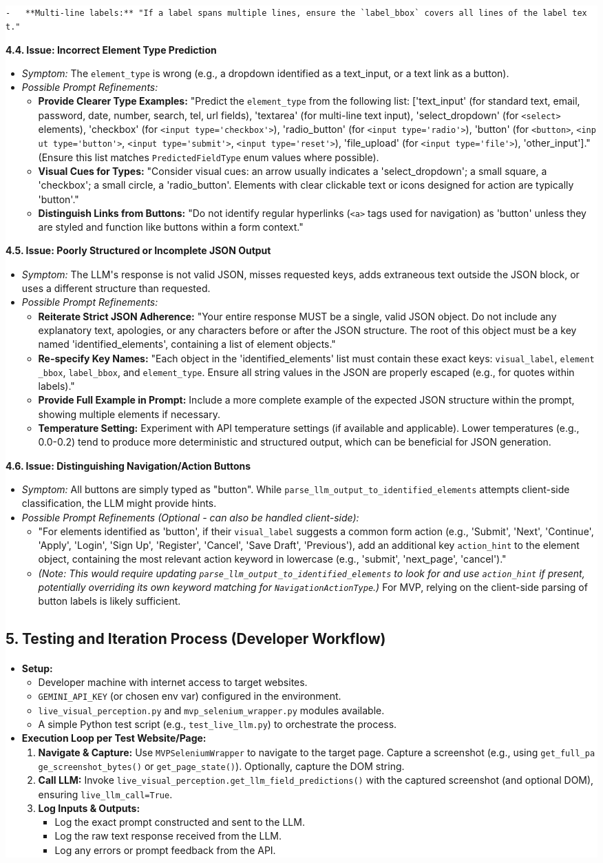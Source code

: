     -   **Multi-line labels:** "If a label spans multiple lines, ensure the `label_bbox` covers all lines of the label text."

**4.4. Issue: Incorrect Element Type Prediction**
-   *Symptom:* The `element_type` is wrong (e.g., a dropdown identified as a text_input, or a text link as a button).
-   *Possible Prompt Refinements:*
    -   **Provide Clearer Type Examples:** "Predict the `element_type` from the following list: ['text_input' (for standard text, email, password, date, number, search, tel, url fields), 'textarea' (for multi-line text input), 'select_dropdown' (for `<select>` elements), 'checkbox' (for `<input type='checkbox'>`), 'radio_button' (for `<input type='radio'>`), 'button' (for `<button>`, `<input type='button'>`, `<input type='submit'>`, `<input type='reset'>`), 'file_upload' (for `<input type='file'>`), 'other_input']." (Ensure this list matches `PredictedFieldType` enum values where possible).
    -   **Visual Cues for Types:** "Consider visual cues: an arrow usually indicates a 'select_dropdown'; a small square, a 'checkbox'; a small circle, a 'radio_button'. Elements with clear clickable text or icons designed for action are typically 'button'."
    -   **Distinguish Links from Buttons:** "Do not identify regular hyperlinks (`<a>` tags used for navigation) as 'button' unless they are styled and function like buttons within a form context."

**4.5. Issue: Poorly Structured or Incomplete JSON Output**
-   *Symptom:* The LLM's response is not valid JSON, misses requested keys, adds extraneous text outside the JSON block, or uses a different structure than requested.
-   *Possible Prompt Refinements:*
    -   **Reiterate Strict JSON Adherence:** "Your entire response MUST be a single, valid JSON object. Do not include any explanatory text, apologies, or any characters before or after the JSON structure. The root of this object must be a key named 'identified_elements', containing a list of element objects."
    -   **Re-specify Key Names:** "Each object in the 'identified_elements' list must contain these exact keys: `visual_label`, `element_bbox`, `label_bbox`, and `element_type`. Ensure all string values in the JSON are properly escaped (e.g., for quotes within labels)."
    -   **Provide Full Example in Prompt:** Include a more complete example of the expected JSON structure within the prompt, showing multiple elements if necessary.
    -   **Temperature Setting:** Experiment with API temperature settings (if available and applicable). Lower temperatures (e.g., 0.0-0.2) tend to produce more deterministic and structured output, which can be beneficial for JSON generation.

**4.6. Issue: Distinguishing Navigation/Action Buttons**
-   *Symptom:* All buttons are simply typed as "button". While `parse_llm_output_to_identified_elements` attempts client-side classification, the LLM might provide hints.
-   *Possible Prompt Refinements (Optional - can also be handled client-side):*
    -   "For elements identified as 'button', if their `visual_label` suggests a common form action (e.g., 'Submit', 'Next', 'Continue', 'Apply', 'Login', 'Sign Up', 'Register', 'Cancel', 'Save Draft', 'Previous'), add an additional key `action_hint` to the element object, containing the most relevant action keyword in lowercase (e.g., 'submit', 'next_page', 'cancel')."
    -   *(Note: This would require updating `parse_llm_output_to_identified_elements` to look for and use `action_hint` if present, potentially overriding its own keyword matching for `NavigationActionType`.)* For MVP, relying on the client-side parsing of button labels is likely sufficient.

## 5. Testing and Iteration Process (Developer Workflow)

-   **Setup:**
    -   Developer machine with internet access to target websites.
    -   `GEMINI_API_KEY` (or chosen env var) configured in the environment.
    -   `live_visual_perception.py` and `mvp_selenium_wrapper.py` modules available.
    -   A simple Python test script (e.g., `test_live_llm.py`) to orchestrate the process.
-   **Execution Loop per Test Website/Page:**
    1.  **Navigate & Capture:** Use `MVPSeleniumWrapper` to navigate to the target page. Capture a screenshot (e.g., using `get_full_page_screenshot_bytes()` or `get_page_state()`). Optionally, capture the DOM string.
    2.  **Call LLM:** Invoke `live_visual_perception.get_llm_field_predictions()` with the captured screenshot (and optional DOM), ensuring `live_llm_call=True`.
    3.  **Log Inputs & Outputs:**
        *   Log the exact prompt constructed and sent to the LLM.
        *   Log the raw text response received from the LLM.
        *   Log any errors or prompt feedback from the API.